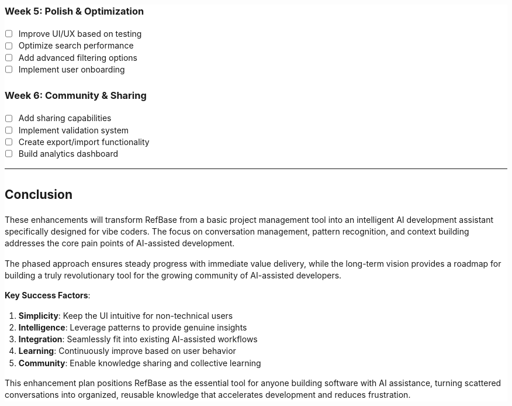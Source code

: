 ### Week 5: Polish & Optimization
- [ ] Improve UI/UX based on testing
- [ ] Optimize search performance
- [ ] Add advanced filtering options
- [ ] Implement user onboarding

### Week 6: Community & Sharing
- [ ] Add sharing capabilities
- [ ] Implement validation system
- [ ] Create export/import functionality
- [ ] Build analytics dashboard

---

## Conclusion

These enhancements will transform RefBase from a basic project management tool into an intelligent AI development assistant specifically designed for vibe coders. The focus on conversation management, pattern recognition, and context building addresses the core pain points of AI-assisted development.

The phased approach ensures steady progress with immediate value delivery, while the long-term vision provides a roadmap for building a truly revolutionary tool for the growing community of AI-assisted developers.

**Key Success Factors**:
1. **Simplicity**: Keep the UI intuitive for non-technical users
2. **Intelligence**: Leverage patterns to provide genuine insights
3. **Integration**: Seamlessly fit into existing AI-assisted workflows
4. **Learning**: Continuously improve based on user behavior
5. **Community**: Enable knowledge sharing and collective learning

This enhancement plan positions RefBase as the essential tool for anyone building software with AI assistance, turning scattered conversations into organized, reusable knowledge that accelerates development and reduces frustration.